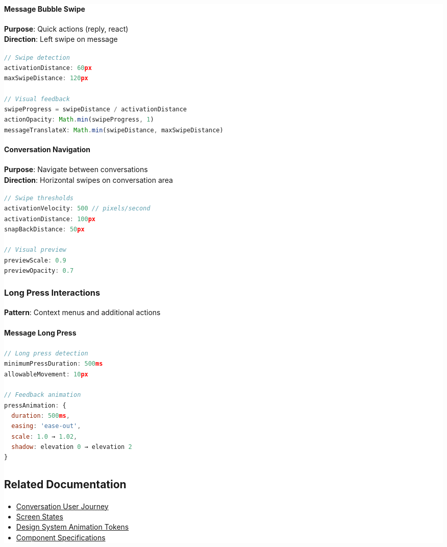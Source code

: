 #### Message Bubble Swipe
**Purpose**: Quick actions (reply, react)  
**Direction**: Left swipe on message

```javascript
// Swipe detection
activationDistance: 60px
maxSwipeDistance: 120px

// Visual feedback
swipeProgress = swipeDistance / activationDistance
actionOpacity: Math.min(swipeProgress, 1)
messageTranslateX: Math.min(swipeDistance, maxSwipeDistance)
```

#### Conversation Navigation
**Purpose**: Navigate between conversations  
**Direction**: Horizontal swipes on conversation area

```javascript
// Swipe thresholds
activationVelocity: 500 // pixels/second
activationDistance: 100px
snapBackDistance: 50px

// Visual preview
previewScale: 0.9
previewOpacity: 0.7
```

### Long Press Interactions
**Pattern**: Context menus and additional actions

#### Message Long Press
```javascript
// Long press detection
minimumPressDuration: 500ms
allowableMovement: 10px

// Feedback animation
pressAnimation: {
  duration: 500ms,
  easing: 'ease-out',
  scale: 1.0 → 1.02,
  shadow: elevation 0 → elevation 2
}
```

## Related Documentation
- [Conversation User Journey](user-journey.md)
- [Screen States](screen-states.md)
- [Design System Animation Tokens](../../design-system/tokens/animations.md)
- [Component Specifications](../../design-system/components/)
